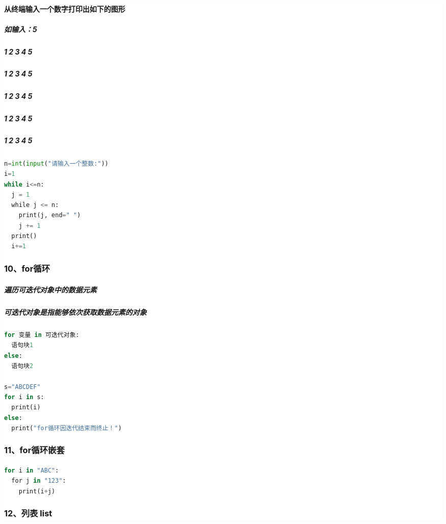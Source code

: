   #### 从终端输入一个数字打印出如下的图形

  ##### 如输入：5

  ##### 1 2 3 4 5

  ##### 1 2 3 4 5

  ##### 1 2 3 4 5

  ##### 1 2 3 4 5

  ##### 1 2 3 4 5

  ```python
  n=int(input("请输入一个整数:"))
  i=1
  while i<=n:
    j = 1
    while j <= n:
      print(j, end=" ")
      j += 1
    print()
    i+=1
  ```

  ### 10、for循环

  ##### 遍历可迭代对象中的数据元素

  ##### 可迭代对象是指能够依次获取数据元素的对象

  ```python
  for 变量 in 可迭代对象:
    语句块1
  else:
    语句块2
  
  s="ABCDEF"
  for i in s:
    print(i)
  else:
    print("for循环因迭代结束而终止！")
  ```

  ### 11、for循环嵌套

  ```python
  for i in "ABC":
    for j in "123":
      print(i+j)
  ```

  ### 12、列表 list
